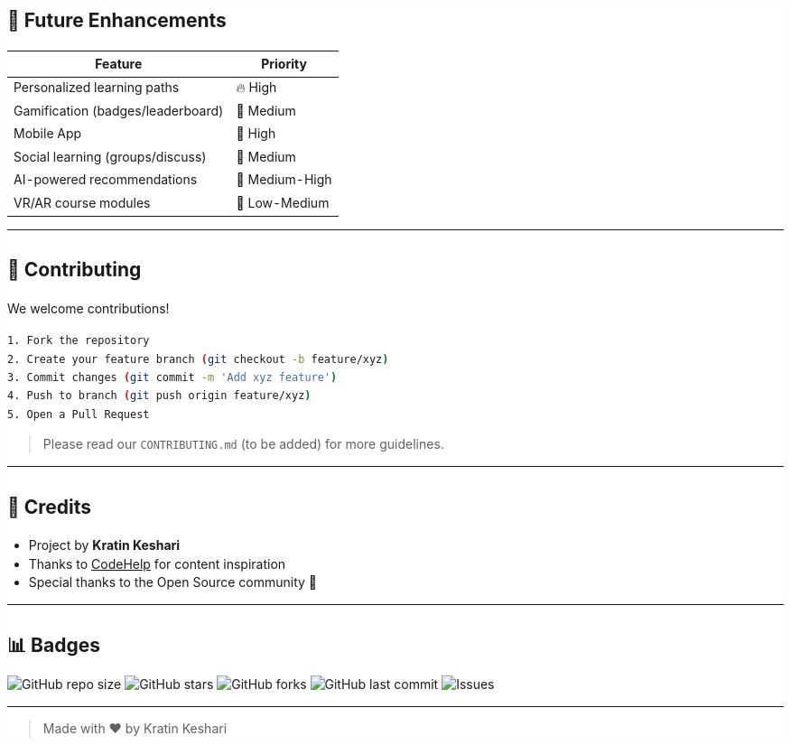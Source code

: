 
## 🚧 Future Enhancements

| Feature                          | Priority        |
|----------------------------------|-----------------|
| Personalized learning paths      | 🔥 High        |
| Gamification (badges/leaderboard)| 🔄 Medium      |
| Mobile App                       | 📱 High        |
| Social learning (groups/discuss) | 🤝 Medium      |
| AI-powered recommendations       | 🤖 Medium-High |
| VR/AR course modules             | 🧠 Low-Medium  |

---

## 🤝 Contributing

We welcome contributions!

```bash
1. Fork the repository
2. Create your feature branch (git checkout -b feature/xyz)
3. Commit changes (git commit -m 'Add xyz feature')
4. Push to branch (git push origin feature/xyz)
5. Open a Pull Request
```

> Please read our `CONTRIBUTING.md` (to be added) for more guidelines.

---

## 🧠 Credits

- Project by **Kratin Keshari**
- Thanks to [CodeHelp](https://www.youtube.com/c/CodeHelp) for content inspiration
- Special thanks to the Open Source community 🙌

---

## 📊 Badges

![GitHub repo size](https://img.shields.io/github/repo-size/kratinkeshari/TechAscend_EdTech)
![GitHub stars](https://img.shields.io/github/stars/kratinkeshari/TechAscend_EdTech?style=social)
![GitHub forks](https://img.shields.io/github/forks/kratinkeshari/TechAscend_EdTech?style=social)
![GitHub last commit](https://img.shields.io/github/last-commit/kratinkeshari/TechAscend_EdTech)
![Issues](https://img.shields.io/github/issues/kratinkeshari/TechAscend_EdTech)

---

> Made with ❤️ by Kratin Keshari